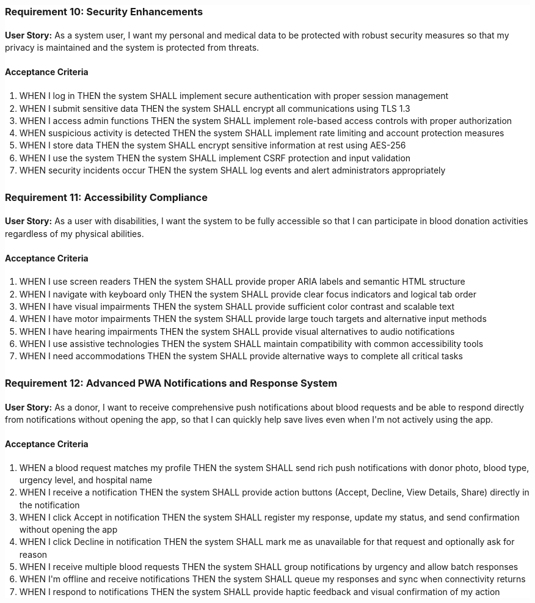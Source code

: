 ### Requirement 10: Security Enhancements

**User Story:** As a system user, I want my personal and medical data to be protected with robust security measures so that my privacy is maintained and the system is protected from threats.

#### Acceptance Criteria

1. WHEN I log in THEN the system SHALL implement secure authentication with proper session management
2. WHEN I submit sensitive data THEN the system SHALL encrypt all communications using TLS 1.3
3. WHEN I access admin functions THEN the system SHALL implement role-based access controls with proper authorization
4. WHEN suspicious activity is detected THEN the system SHALL implement rate limiting and account protection measures
5. WHEN I store data THEN the system SHALL encrypt sensitive information at rest using AES-256
6. WHEN I use the system THEN the system SHALL implement CSRF protection and input validation
7. WHEN security incidents occur THEN the system SHALL log events and alert administrators appropriately

### Requirement 11: Accessibility Compliance

**User Story:** As a user with disabilities, I want the system to be fully accessible so that I can participate in blood donation activities regardless of my physical abilities.

#### Acceptance Criteria

1. WHEN I use screen readers THEN the system SHALL provide proper ARIA labels and semantic HTML structure
2. WHEN I navigate with keyboard only THEN the system SHALL provide clear focus indicators and logical tab order
3. WHEN I have visual impairments THEN the system SHALL provide sufficient color contrast and scalable text
4. WHEN I have motor impairments THEN the system SHALL provide large touch targets and alternative input methods
5. WHEN I have hearing impairments THEN the system SHALL provide visual alternatives to audio notifications
6. WHEN I use assistive technologies THEN the system SHALL maintain compatibility with common accessibility tools
7. WHEN I need accommodations THEN the system SHALL provide alternative ways to complete all critical tasks

### Requirement 12: Advanced PWA Notifications and Response System

**User Story:** As a donor, I want to receive comprehensive push notifications about blood requests and be able to respond directly from notifications without opening the app, so that I can quickly help save lives even when I'm not actively using the app.

#### Acceptance Criteria

1. WHEN a blood request matches my profile THEN the system SHALL send rich push notifications with donor photo, blood type, urgency level, and hospital name
2. WHEN I receive a notification THEN the system SHALL provide action buttons (Accept, Decline, View Details, Share) directly in the notification
3. WHEN I click Accept in notification THEN the system SHALL register my response, update my status, and send confirmation without opening the app
4. WHEN I click Decline in notification THEN the system SHALL mark me as unavailable for that request and optionally ask for reason
5. WHEN I receive multiple blood requests THEN the system SHALL group notifications by urgency and allow batch responses
6. WHEN I'm offline and receive notifications THEN the system SHALL queue my responses and sync when connectivity returns
7. WHEN I respond to notifications THEN the system SHALL provide haptic feedback and visual confirmation of my action